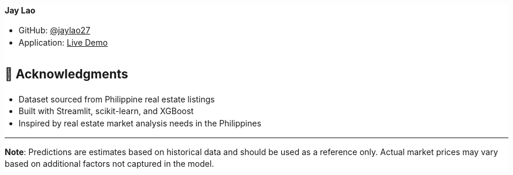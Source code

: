 **Jay Lao**
- GitHub: [@jaylao27](https://github.com/jaylao27)
- Application: [Live Demo](https://jaylao27-philippine-house-pricing-prediction-app-m49o5v.streamlit.app/)

## 🙏 Acknowledgments

- Dataset sourced from Philippine real estate listings
- Built with Streamlit, scikit-learn, and XGBoost
- Inspired by real estate market analysis needs in the Philippines

---

**Note**: Predictions are estimates based on historical data and should be used as a reference only. Actual market prices may vary based on additional factors not captured in the model.
